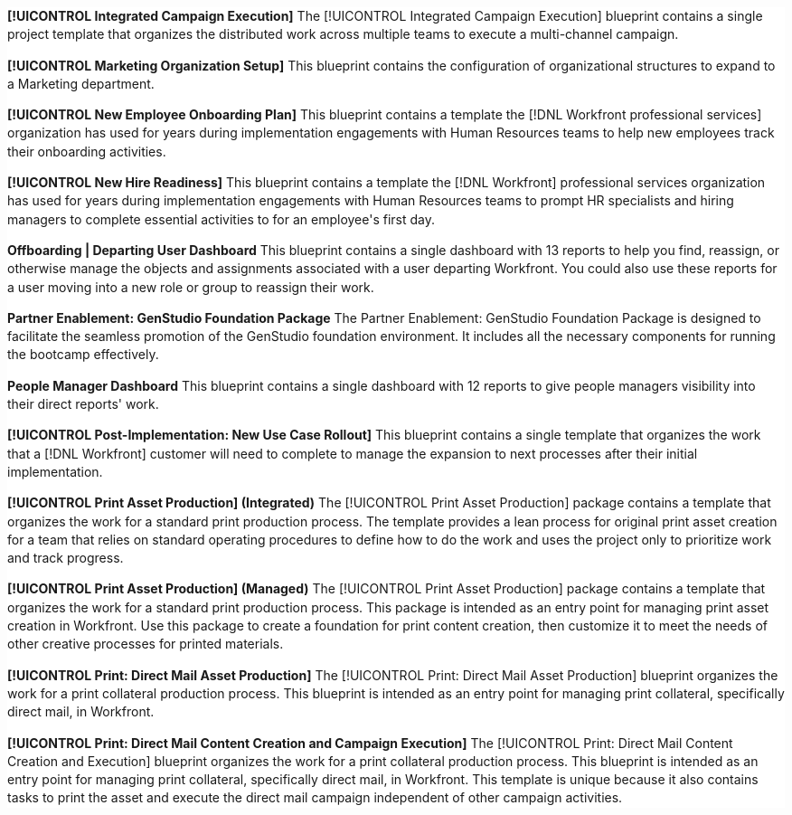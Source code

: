 **[!UICONTROL Integrated Campaign Execution]**
The [!UICONTROL Integrated Campaign Execution] blueprint contains a single project template that organizes the distributed work across multiple teams to execute a multi-channel campaign.

**[!UICONTROL Marketing Organization Setup]**
This blueprint contains the configuration of organizational structures to expand to a Marketing department.

**[!UICONTROL New Employee Onboarding Plan]**
This blueprint contains a template the [!DNL Workfront professional services] organization has used for years during implementation engagements with Human Resources teams to help new employees track their onboarding activities.

**[!UICONTROL New Hire Readiness]**
This blueprint contains a template the [!DNL Workfront] professional services organization has used for years during implementation engagements with Human Resources teams to prompt HR specialists and hiring managers to complete essential activities to for an employee's first day.

**Offboarding | Departing User Dashboard**
This blueprint contains a single dashboard with 13 reports to help you find, reassign, or otherwise manage the objects and assignments associated with a user departing Workfront. You could also use these reports for a user moving into a new role or group to reassign their work.

**Partner Enablement: GenStudio Foundation Package**
 The Partner Enablement: GenStudio Foundation Package is designed to facilitate the seamless promotion of the GenStudio foundation environment. It includes all the necessary components for running the bootcamp effectively. 

**People Manager Dashboard**
 This blueprint contains a single dashboard with 12 reports to give people managers visibility into their direct reports' work.

**[!UICONTROL Post-Implementation: New Use Case Rollout]**
This blueprint contains a single template that organizes the work that a [!DNL Workfront] customer will need to complete to manage the expansion to next processes after their initial implementation.

**[!UICONTROL Print Asset Production] (Integrated)**
The [!UICONTROL Print Asset Production] package contains a template that organizes the work for a standard print production process. The template provides a lean process for original print asset creation for a team that relies on standard operating procedures to define how to do the work and uses the project only to prioritize work and track progress.

**[!UICONTROL Print Asset Production] (Managed)**
The [!UICONTROL Print Asset Production] package contains a template that organizes the work for a standard print production process. This package is intended as an entry point for managing print asset creation in Workfront. Use this package to create a foundation for print content creation, then customize it to meet the needs of other creative processes for printed materials.

**[!UICONTROL Print: Direct Mail Asset Production]**
The [!UICONTROL Print: Direct Mail Asset Production] blueprint organizes the work for a print collateral production process. This blueprint is intended as an entry point for managing print collateral, specifically direct mail, in Workfront.

**[!UICONTROL Print: Direct Mail Content Creation and Campaign Execution]**
The [!UICONTROL Print: Direct Mail Content Creation and Execution] blueprint organizes the work for a print collateral production process. This blueprint is intended as an entry point for managing print collateral, specifically direct mail, in Workfront. This template is unique because it also contains tasks to print the asset and execute the direct mail campaign independent of other campaign activities.
